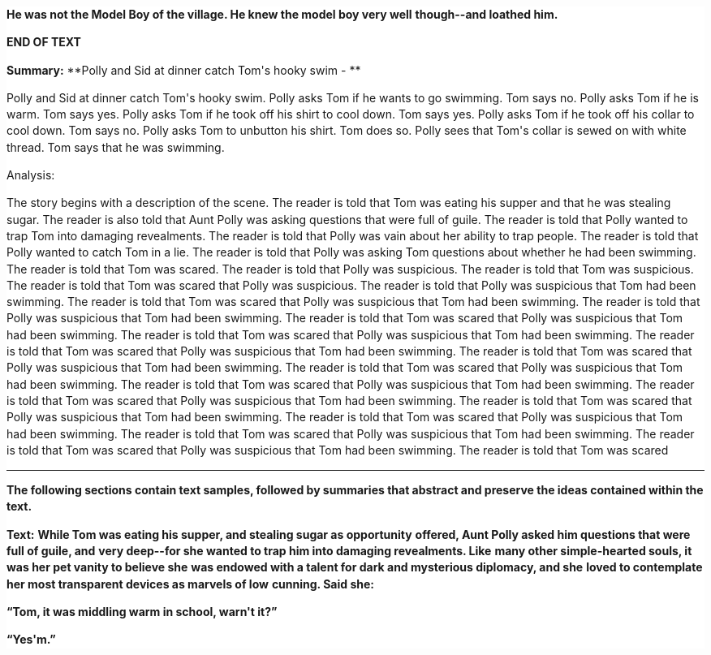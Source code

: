 **He was not the Model Boy of the village. He knew the model boy very well**
**though--and loathed him.**

**END OF TEXT**

**Summary:**
**Polly and Sid at dinner catch Tom's hooky swim - **

Polly and Sid at dinner catch Tom's hooky swim. Polly asks Tom if he wants to go swimming. Tom says no. Polly asks Tom if he is warm. Tom says yes. Polly asks Tom if he took off his shirt to cool down. Tom says yes. Polly asks Tom if he took off his collar to cool down. Tom says no. Polly asks Tom to unbutton his shirt. Tom does so. Polly sees that Tom's collar is sewed on with white thread. Tom says that he was swimming.

Analysis:

The story begins with a description of the scene. The reader is told that Tom was eating his supper and that he was stealing sugar. The reader is also told that Aunt Polly was asking questions that were full of guile. The reader is told that Polly wanted to trap Tom into damaging revealments. The reader is told that Polly was vain about her ability to trap people. The reader is told that Polly wanted to catch Tom in a lie. The reader is told that Polly was asking Tom questions about whether he had been swimming. The reader is told that Tom was scared. The reader is told that Polly was suspicious. The reader is told that Tom was suspicious. The reader is told that Tom was scared that Polly was suspicious. The reader is told that Polly was suspicious that Tom had been swimming. The reader is told that Tom was scared that Polly was suspicious that Tom had been swimming. The reader is told that Polly was suspicious that Tom had been swimming. The reader is told that Tom was scared that Polly was suspicious that Tom had been swimming. The reader is told that Tom was scared that Polly was suspicious that Tom had been swimming. The reader is told that Tom was scared that Polly was suspicious that Tom had been swimming. The reader is told that Tom was scared that Polly was suspicious that Tom had been swimming. The reader is told that Tom was scared that Polly was suspicious that Tom had been swimming. The reader is told that Tom was scared that Polly was suspicious that Tom had been swimming. The reader is told that Tom was scared that Polly was suspicious that Tom had been swimming. The reader is told that Tom was scared that Polly was suspicious that Tom had been swimming. The reader is told that Tom was scared that Polly was suspicious that Tom had been swimming. The reader is told that Tom was scared that Polly was suspicious that Tom had been swimming. The reader is told that Tom was scared that Polly was suspicious that Tom had been swimming. The reader is told that Tom was scared

---

**The following sections contain text samples, followed by summaries that abstract and preserve the ideas contained within the text.**

**Text:**
**While Tom was eating his supper, and stealing sugar as opportunity**
**offered, Aunt Polly asked him questions that were full of guile, and**
**very deep--for she wanted to trap him into damaging revealments. Like**
**many other simple-hearted souls, it was her pet vanity to believe she**
**was endowed with a talent for dark and mysterious diplomacy, and she**
**loved to contemplate her most transparent devices as marvels of low**
**cunning. Said she:**

**“Tom, it was middling warm in school, warn't it?”**

**“Yes'm.”**
